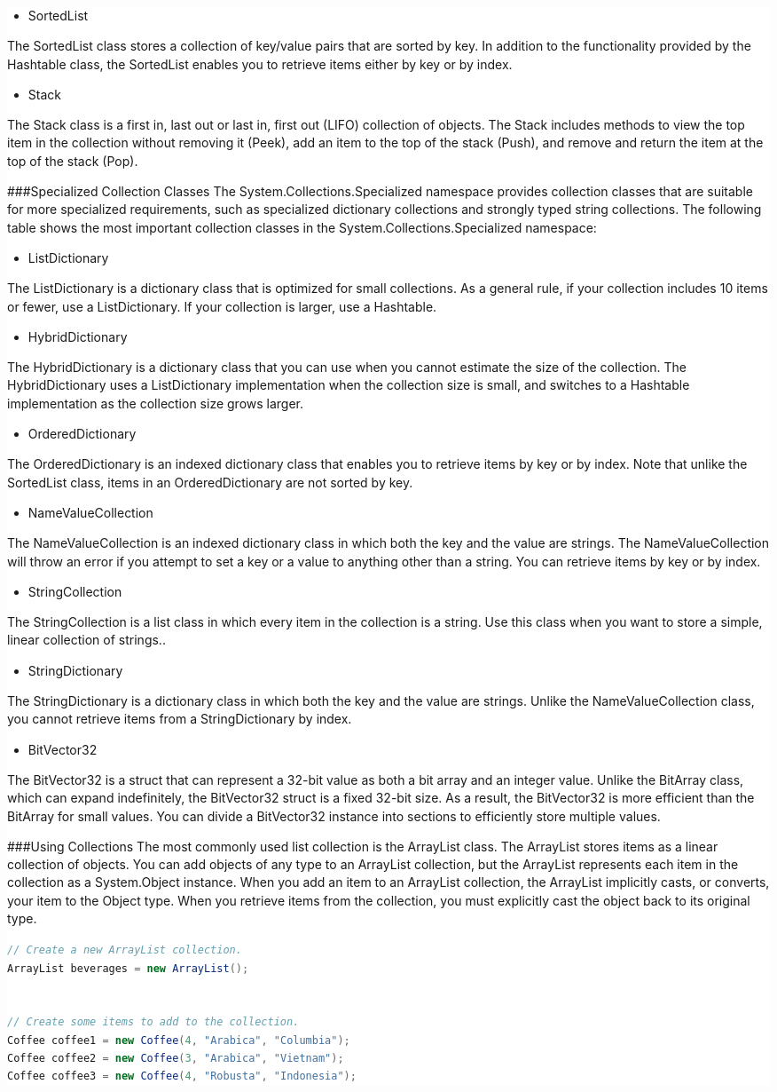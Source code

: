 * SortedList

The SortedList class stores a collection of key/value pairs that are sorted by key. In addition to the functionality provided by the Hashtable class, the SortedList enables you to retrieve items either by key or by index.

* Stack

The Stack class is a first in, last out or last in, first out (LIFO) collection of objects. The Stack includes methods to view the top item in the collection without removing it (Peek), add an item to the top of the stack (Push), and remove and return the item at the top of the stack (Pop).

###Specialized Collection Classes
The System.Collections.Specialized namespace provides collection classes that are suitable for more specialized requirements, such as specialized dictionary collections and strongly typed string collections. The following table shows the most important collection classes in the System.Collections.Specialized namespace:

* ListDictionary

The ListDictionary is a dictionary class that is optimized for small collections. As a general rule, if your collection includes 10 items or fewer, use a ListDictionary. If your collection is larger, use a Hashtable.

* HybridDictionary

The HybridDictionary is a dictionary class that you can use when you cannot estimate the size of the collection. The HybridDictionary uses a ListDictionary implementation when the collection size is small, and switches to a Hashtable implementation as the collection size grows larger.
* OrderedDictionary

The OrderedDictionary is an indexed dictionary class that enables you to retrieve items by key or by index. Note that unlike the SortedList class, items in an OrderedDictionary are not sorted by key.
* NameValueCollection

The NameValueCollection is an indexed dictionary class in which both the key and the value are strings. The NameValueCollection will throw an error if you attempt to set a key or a value to anything other than a string. You can retrieve items by key or by index.
* StringCollection

The StringCollection is a list class in which every item in the collection is a string. Use this class when you want to store a simple, linear collection of strings..
* StringDictionary

The StringDictionary is a dictionary class in which both the key and the value are strings. Unlike the NameValueCollection class, you cannot retrieve items from a StringDictionary by index.
* BitVector32

The BitVector32 is a struct that can represent a 32-bit value as both a bit array and an integer value. Unlike the BitArray class, which can expand indefinitely, the BitVector32 struct is a fixed 32-bit size. As a result, the BitVector32 is more efficient than the BitArray for small values. You can divide a BitVector32 instance into sections to efficiently store multiple values.

###Using Collections
The most commonly used list collection is the ArrayList class. The ArrayList stores items as a linear collection of objects. You can add objects of any type to an ArrayList collection, but the ArrayList represents each item in the collection as a System.Object instance. When you add an item to an ArrayList collection, the ArrayList implicitly casts, or converts, your item to the Object type. When you retrieve items from the collection, you must explicitly cast the object back to its original type.
```c#
// Create a new ArrayList collection.
ArrayList beverages = new ArrayList();


// Create some items to add to the collection.
Coffee coffee1 = new Coffee(4, "Arabica", "Columbia");
Coffee coffee2 = new Coffee(3, "Arabica", "Vietnam");
Coffee coffee3 = new Coffee(4, "Robusta", "Indonesia");

```